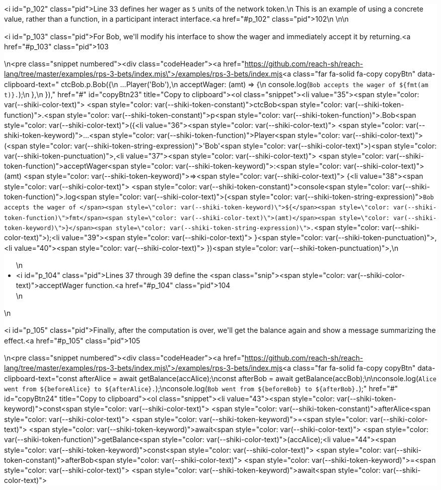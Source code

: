 <i id=\"p_102\" class=\"pid\"></i>Line 33 defines her wager as <code>5</code> units of the network token.\n    This is an example of using a concrete value, rather than a function, in a participant interact interface.<a href=\"#p_102\" class=\"pid\">102</a>\n  </li>\n</ul>\n<p><i id=\"p_103\" class=\"pid\"></i>For Bob, we'll modify his interface to show the wager and immediately accept it by returning.<a href=\"#p_103\" class=\"pid\">103</a></p>\n<pre class=\"snippet numbered\"><div class=\"codeHeader\"><a href=\"https://github.com/reach-sh/reach-lang/tree/master/examples/rps-3-bets/index.mjs\">/examples/rps-3-bets/index.mjs</a><a class=\"far fa-solid fa-copy copyBtn\" data-clipboard-text=\"  ctcBob.p.Bob({\n    ...Player('Bob'),\n    acceptWager: (amt) => {\n      console.log(`Bob accepts the wager of ${fmt(amt)}.`);\n    },\n  }),\" href=\"#\" id=\"copyBtn23\" title=\"Copy to clipboard\"></a></div><ol class=\"snippet\"><li value=\"35\"><span style=\"color: var(--shiki-color-text)\">  </span><span style=\"color: var(--shiki-token-constant)\">ctcBob</span><span style=\"color: var(--shiki-token-function)\">.</span><span style=\"color: var(--shiki-token-constant)\">p</span><span style=\"color: var(--shiki-token-function)\">.Bob</span><span style=\"color: var(--shiki-color-text)\">({</span></li><li value=\"36\"><span style=\"color: var(--shiki-color-text)\">    </span><span style=\"color: var(--shiki-token-keyword)\">...</span><span style=\"color: var(--shiki-token-function)\">Player</span><span style=\"color: var(--shiki-color-text)\">(</span><span style=\"color: var(--shiki-token-string-expression)\">'Bob'</span><span style=\"color: var(--shiki-color-text)\">)</span><span style=\"color: var(--shiki-token-punctuation)\">,</span></li><li value=\"37\"><span style=\"color: var(--shiki-color-text)\">    </span><span style=\"color: var(--shiki-token-function)\">acceptWager</span><span style=\"color: var(--shiki-token-keyword)\">:</span><span style=\"color: var(--shiki-color-text)\"> (amt) </span><span style=\"color: var(--shiki-token-keyword)\">=&gt;</span><span style=\"color: var(--shiki-color-text)\"> {</span></li><li value=\"38\"><span style=\"color: var(--shiki-color-text)\">      </span><span style=\"color: var(--shiki-token-constant)\">console</span><span style=\"color: var(--shiki-token-function)\">.log</span><span style=\"color: var(--shiki-color-text)\">(</span><span style=\"color: var(--shiki-token-string-expression)\">`Bob accepts the wager of </span><span style=\"color: var(--shiki-token-keyword)\">${</span><span style=\"color: var(--shiki-token-function)\">fmt</span><span style=\"color: var(--shiki-color-text)\">(amt)</span><span style=\"color: var(--shiki-token-keyword)\">}</span><span style=\"color: var(--shiki-token-string-expression)\">.`</span><span style=\"color: var(--shiki-color-text)\">);</span></li><li value=\"39\"><span style=\"color: var(--shiki-color-text)\">    }</span><span style=\"color: var(--shiki-token-punctuation)\">,</span></li><li value=\"40\"><span style=\"color: var(--shiki-color-text)\">  })</span><span style=\"color: var(--shiki-token-punctuation)\">,</span></li></ol></pre>\n<ul>\n  <li><i id=\"p_104\" class=\"pid\"></i>Lines 37 through 39 define the <span class=\"snip\"><span style=\"color: var(--shiki-color-text)\">acceptWager</span></span> function.<a href=\"#p_104\" class=\"pid\">104</a></li>\n</ul>\n<p><i id=\"p_105\" class=\"pid\"></i>Finally, after the computation is over, we'll get the balance again and show a message summarizing the effect.<a href=\"#p_105\" class=\"pid\">105</a></p>\n<pre class=\"snippet numbered\"><div class=\"codeHeader\"><a href=\"https://github.com/reach-sh/reach-lang/tree/master/examples/rps-3-bets/index.mjs\">/examples/rps-3-bets/index.mjs</a><a class=\"far fa-solid fa-copy copyBtn\" data-clipboard-text=\"const afterAlice = await getBalance(accAlice);\nconst afterBob = await getBalance(accBob);\n\nconsole.log(`Alice went from ${beforeAlice} to ${afterAlice}.`);\nconsole.log(`Bob went from ${beforeBob} to ${afterBob}.`);\" href=\"#\" id=\"copyBtn24\" title=\"Copy to clipboard\"></a></div><ol class=\"snippet\"><li value=\"43\"><span style=\"color: var(--shiki-token-keyword)\">const</span><span style=\"color: var(--shiki-color-text)\"> </span><span style=\"color: var(--shiki-token-constant)\">afterAlice</span><span style=\"color: var(--shiki-color-text)\"> </span><span style=\"color: var(--shiki-token-keyword)\">=</span><span style=\"color: var(--shiki-color-text)\"> </span><span style=\"color: var(--shiki-token-keyword)\">await</span><span style=\"color: var(--shiki-color-text)\"> </span><span style=\"color: var(--shiki-token-function)\">getBalance</span><span style=\"color: var(--shiki-color-text)\">(accAlice);</span></li><li value=\"44\"><span style=\"color: var(--shiki-token-keyword)\">const</span><span style=\"color: var(--shiki-color-text)\"> </span><span style=\"color: var(--shiki-token-constant)\">afterBob</span><span style=\"color: var(--shiki-color-text)\"> </span><span style=\"color: var(--shiki-token-keyword)\">=</span><span style=\"color: var(--shiki-color-text)\"> </span><span style=\"color: var(--shiki-token-keyword)\">await</span><span style=\"color: var(--shiki-color-text)\">